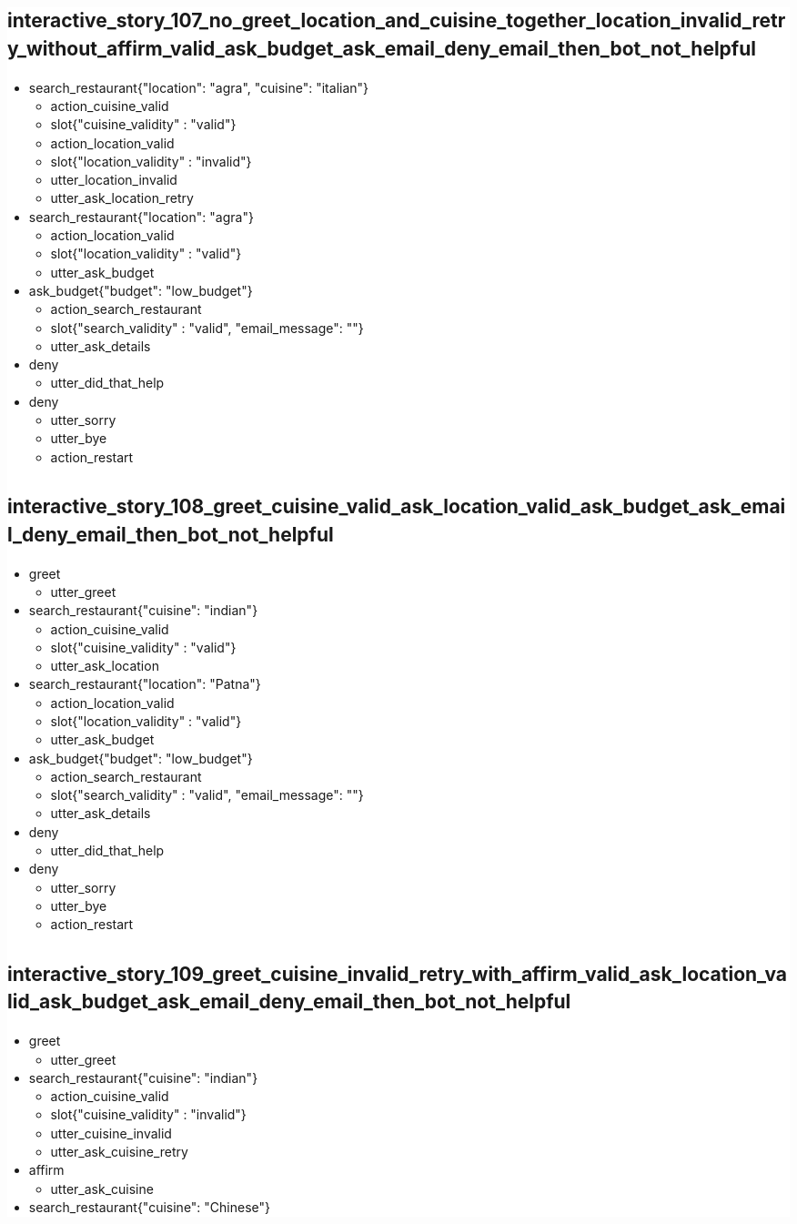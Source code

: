## interactive_story_107_no_greet_location_and_cuisine_together_location_invalid_retry_without_affirm_valid_ask_budget_ask_email_deny_email_then_bot_not_helpful
* search_restaurant{"location": "agra", "cuisine": "italian"} 
  - action_cuisine_valid
  - slot{"cuisine_validity" : "valid"}
  - action_location_valid
  - slot{"location_validity" : "invalid"}
  - utter_location_invalid
  - utter_ask_location_retry
* search_restaurant{"location": "agra"}
  - action_location_valid
  - slot{"location_validity" : "valid"}
  - utter_ask_budget
* ask_budget{"budget": "low_budget"}
  - action_search_restaurant
  - slot{"search_validity" : "valid", "email_message": ""}  
  - utter_ask_details
* deny
  - utter_did_that_help
* deny
  - utter_sorry
  - utter_bye
  - action_restart

## interactive_story_108_greet_cuisine_valid_ask_location_valid_ask_budget_ask_email_deny_email_then_bot_not_helpful
* greet
  - utter_greet
* search_restaurant{"cuisine": "indian"}
  - action_cuisine_valid
  - slot{"cuisine_validity" : "valid"}
  - utter_ask_location
* search_restaurant{"location": "Patna"}
  - action_location_valid
  - slot{"location_validity" : "valid"}
  - utter_ask_budget
* ask_budget{"budget": "low_budget"}
  - action_search_restaurant
  - slot{"search_validity" : "valid", "email_message": ""}
  - utter_ask_details
* deny
  - utter_did_that_help
* deny
  - utter_sorry
  - utter_bye
  - action_restart

## interactive_story_109_greet_cuisine_invalid_retry_with_affirm_valid_ask_location_valid_ask_budget_ask_email_deny_email_then_bot_not_helpful
* greet
  - utter_greet
* search_restaurant{"cuisine": "indian"}
  - action_cuisine_valid
  - slot{"cuisine_validity" : "invalid"}
  - utter_cuisine_invalid
  - utter_ask_cuisine_retry
* affirm
  - utter_ask_cuisine
* search_restaurant{"cuisine": "Chinese"}
